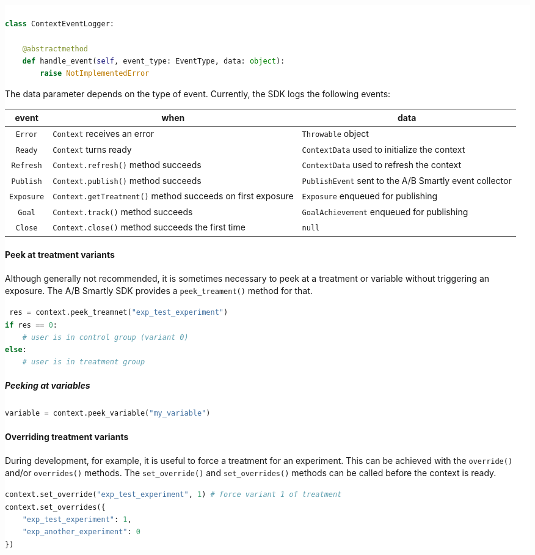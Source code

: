 ```python

class ContextEventLogger:

    @abstractmethod
    def handle_event(self, event_type: EventType, data: object):
        raise NotImplementedError
```
The data parameter depends on the type of event.
Currently, the SDK logs the following events:

| event | when                                                       | data |
|:---: |------------------------------------------------------------|---|
| `Error` | `Context` receives an error                                | `Throwable` object |
| `Ready` | `Context` turns ready                                      | `ContextData` used to initialize the context |
| `Refresh` | `Context.refresh()` method succeeds                        | `ContextData` used to refresh the context |
| `Publish` | `Context.publish()` method succeeds                        | `PublishEvent` sent to the A/B Smartly event collector |
| `Exposure` | `Context.getTreatment()` method succeeds on first exposure | `Exposure` enqueued for publishing |
| `Goal` | `Context.track()` method succeeds                          | `GoalAchievement` enqueued for publishing |
| `Close` | `Context.close()` method succeeds the first time           | `null` |


#### Peek at treatment variants
Although generally not recommended, it is sometimes necessary to peek at a treatment or variable without triggering an exposure.
The A/B Smartly SDK provides a `peek_treament()` method for that.

```python
 res = context.peek_treamnet("exp_test_experiment")
if res == 0:
	# user is in control group (variant 0)
else:
	# user is in treatment group

```

##### Peeking at variables
```python
variable = context.peek_variable("my_variable")
```

#### Overriding treatment variants
During development, for example, it is useful to force a treatment for an experiment. This can be achieved with the `override()` and/or `overrides()` methods.
The `set_override()` and `set_overrides()` methods can be called before the context is ready.
```python
context.set_override("exp_test_experiment", 1) # force variant 1 of treatment
context.set_overrides({
	"exp_test_experiment": 1,
	"exp_another_experiment": 0
})
```
